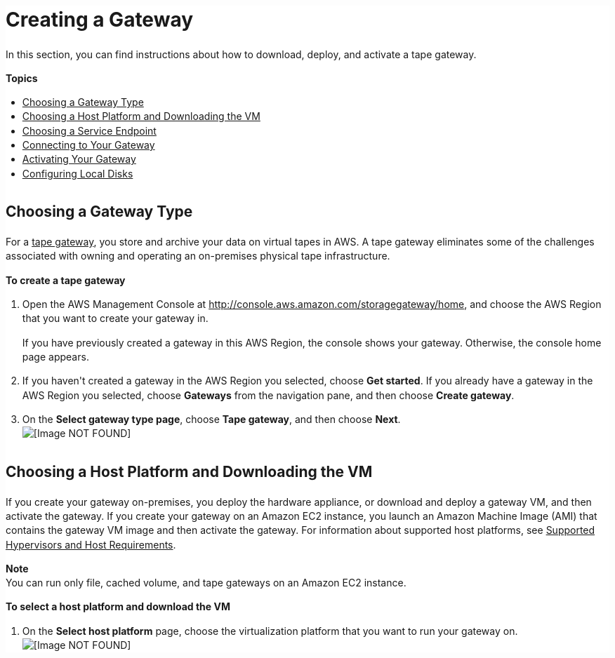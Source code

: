 # Creating a Gateway<a name="create-gateway-vtl"></a>

In this section, you can find instructions about how to download, deploy, and activate a tape gateway\. 

**Topics**
+ [Choosing a Gateway Type](#GettingStartedSelectGatewayType)
+ [Choosing a Host Platform and Downloading the VM](#hosting-options-vtl)
+ [Choosing a Service Endpoint](#GettingStarted-service-endpoint-file)
+ [Connecting to Your Gateway](#GettingStartedBeginActivateGateway-vtl)
+ [Activating Your Gateway](#GettingStartedActivateGateway-common)
+ [Configuring Local Disks](#configure-local-disk-alarms)

## Choosing a Gateway Type<a name="GettingStartedSelectGatewayType"></a>

For a [tape gateway](StorageGatewayConcepts.md#storage-gateway-vtl-concepts), you store and archive your data on virtual tapes in AWS\. A tape gateway eliminates some of the challenges associated with owning and operating an on\-premises physical tape infrastructure\.

**To create a tape gateway**

1. Open the AWS Management Console at [http://console\.aws\.amazon\.com/storagegateway/home](http://console.aws.amazon.com/storagegateway/home), and choose the AWS Region that you want to create your gateway in\.

   If you have previously created a gateway in this AWS Region, the console shows your gateway\. Otherwise, the console home page appears\.

1. If you haven't created a gateway in the AWS Region you selected, choose **Get started**\. If you already have a gateway in the AWS Region you selected, choose **Gateways** from the navigation pane, and then choose **Create gateway**\.

1. On the **Select gateway type page**, choose **Tape gateway**, and then choose **Next**\.   
![\[Image NOT FOUND\]](http://docs.aws.amazon.com/storagegateway/latest/userguide/images/tape-gateway.png)

## Choosing a Host Platform and Downloading the VM<a name="hosting-options-vtl"></a>

If you create your gateway on\-premises, you deploy the hardware appliance, or download and deploy a gateway VM, and then activate the gateway\. If you create your gateway on an Amazon EC2 instance, you launch an Amazon Machine Image \(AMI\) that contains the gateway VM image and then activate the gateway\. For information about supported host platforms, see [Supported Hypervisors and Host Requirements](Requirements.md#requirements-host)\.

**Note**  
You can run only file, cached volume, and tape gateways on an Amazon EC2 instance\.

**To select a host platform and download the VM**

1. On the **Select host platform** page, choose the virtualization platform that you want to run your gateway on\.  
![\[Image NOT FOUND\]](http://docs.aws.amazon.com/storagegateway/latest/userguide/images/ApplianceSelectHostPlatform.png)  
  